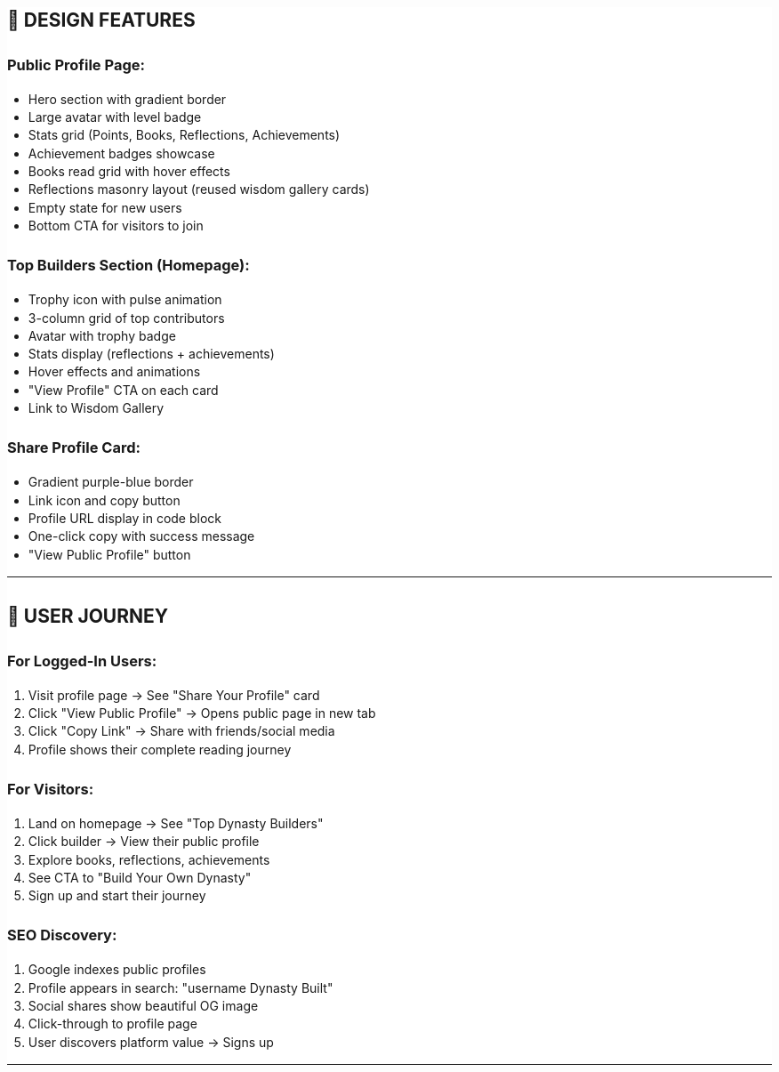 
## 🎨 **DESIGN FEATURES**

### **Public Profile Page:**
- Hero section with gradient border
- Large avatar with level badge
- Stats grid (Points, Books, Reflections, Achievements)
- Achievement badges showcase
- Books read grid with hover effects
- Reflections masonry layout (reused wisdom gallery cards)
- Empty state for new users
- Bottom CTA for visitors to join

### **Top Builders Section (Homepage):**
- Trophy icon with pulse animation
- 3-column grid of top contributors
- Avatar with trophy badge
- Stats display (reflections + achievements)
- Hover effects and animations
- "View Profile" CTA on each card
- Link to Wisdom Gallery

### **Share Profile Card:**
- Gradient purple-blue border
- Link icon and copy button
- Profile URL display in code block
- One-click copy with success message
- "View Public Profile" button

---

## 🔗 **USER JOURNEY**

### **For Logged-In Users:**
1. Visit profile page → See "Share Your Profile" card
2. Click "View Public Profile" → Opens public page in new tab
3. Click "Copy Link" → Share with friends/social media
4. Profile shows their complete reading journey

### **For Visitors:**
1. Land on homepage → See "Top Dynasty Builders"
2. Click builder → View their public profile
3. Explore books, reflections, achievements
4. See CTA to "Build Your Own Dynasty"
5. Sign up and start their journey

### **SEO Discovery:**
1. Google indexes public profiles
2. Profile appears in search: "username Dynasty Built"
3. Social shares show beautiful OG image
4. Click-through to profile page
5. User discovers platform value → Signs up

---
